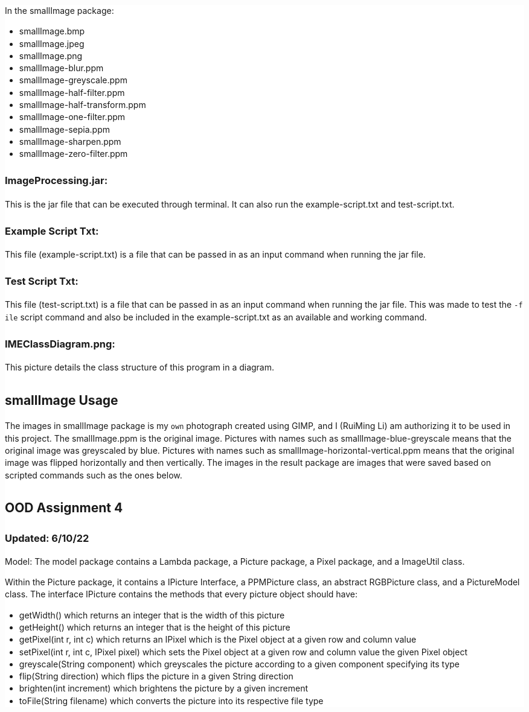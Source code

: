 In the smallImage package: 
- smallImage.bmp
- smallImage.jpeg
- smallImage.png 
- smallImage-blur.ppm 
- smallImage-greyscale.ppm 
- smallImage-half-filter.ppm
- smallImage-half-transform.ppm
- smallImage-one-filter.ppm
- smallImage-sepia.ppm
- smallImage-sharpen.ppm
- smallImage-zero-filter.ppm

### ImageProcessing.jar:
This is the jar file that can be executed through terminal. It can also run the example-script.txt
and test-script.txt.

### Example Script Txt: 
This file (example-script.txt) is a file that can be passed in as an input command when running the
jar file.

### Test Script Txt:
This file (test-script.txt) is a file that can be passed in as an input command when running the
jar file. This was made to test the `-file` script command and also be included in the
example-script.txt as an available and working command.

### IMEClassDiagram.png:
This picture details the class structure of this program in a diagram.

## smallImage Usage
The images in smallImage package is my `own` photograph created using GIMP, and I (RuiMing Li) am
authorizing it to be used in this project. The smallImage.ppm is the original image.
Pictures with names such as smallImage-blue-greyscale means that the original image was
greyscaled by blue. Pictures with names such as smallImage-horizontal-vertical.ppm means that the
original image was flipped horizontally and then vertically. The images in the result package
are images that were saved based on scripted commands such as the ones below.

## OOD Assignment 4
### Updated: 6/10/22

Model:
The model package contains a Lambda package, a Picture package, a Pixel package, and a ImageUtil
class.

Within the Picture package, it contains a IPicture Interface, a PPMPicture class, an abstract
RGBPicture class, and a PictureModel class.
The interface IPicture contains the methods that every picture object should have:

- getWidth() which returns an integer that is the width of this picture
- getHeight() which returns an integer that is the height of this picture
- getPixel(int r, int c) which returns an IPixel which is the Pixel object at a given row and
  column value
- setPixel(int r, int c, IPixel pixel) which sets the Pixel object at a given row and column value
  the given Pixel object
- greyscale(String component) which greyscales the picture according to a given component
  specifying its type
- flip(String direction) which flips the picture in a given String direction
- brighten(int increment) which brightens the picture by a given increment
- toFile(String filename) which converts the picture into its respective file type
